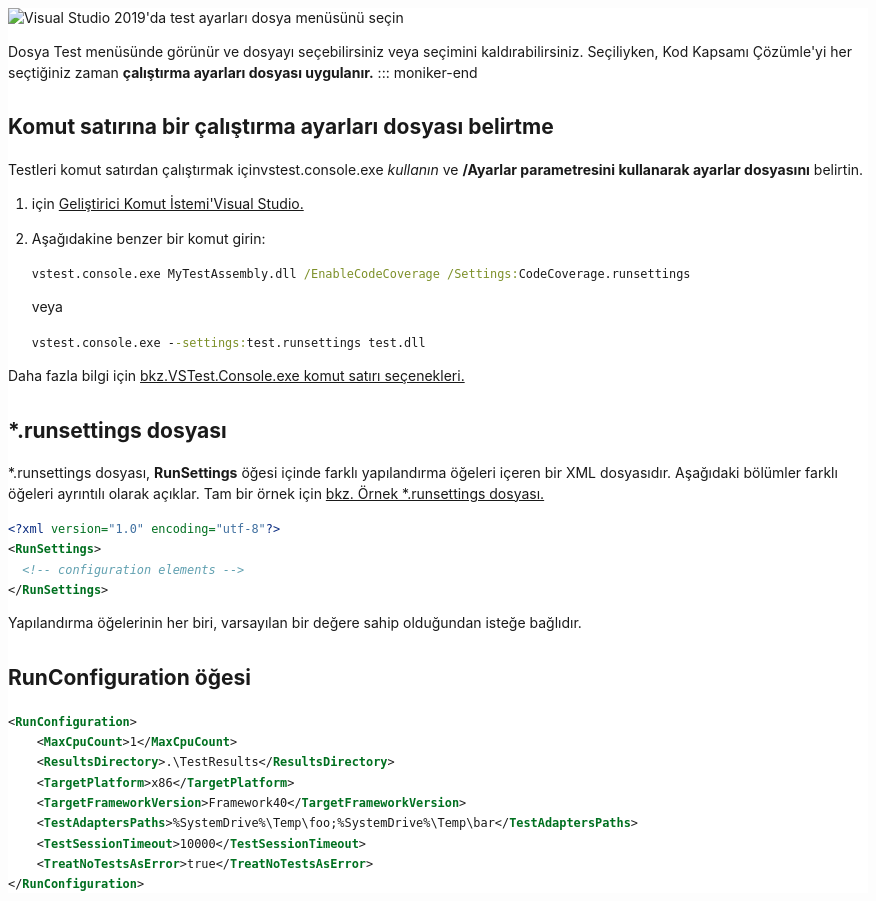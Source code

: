 ![Visual Studio 2019'da test ayarları dosya menüsünü seçin](media/vs-2019/select-settings-file.png)

Dosya Test menüsünde görünür ve dosyayı seçebilirsiniz veya seçimini kaldırabilirsiniz. Seçiliyken, Kod Kapsamı Çözümle'yi her seçtiğiniz zaman **çalıştırma ayarları dosyası uygulanır.**
::: moniker-end

## <a name="specify-a-run-settings-file-from-the-command-line"></a>Komut satırına bir çalıştırma ayarları dosyası belirtme

Testleri komut satırdan çalıştırmak içinvstest.console.exe *kullanın* ve **/Ayarlar parametresini kullanarak ayarlar dosyasını** belirtin.

1. için [Geliştirici Komut İstemi'Visual Studio.](../ide/reference/command-prompt-powershell.md)

2. Aşağıdakine benzer bir komut girin:

   ```cmd
   vstest.console.exe MyTestAssembly.dll /EnableCodeCoverage /Settings:CodeCoverage.runsettings
   ```

   veya

   ```cmd
   vstest.console.exe --settings:test.runsettings test.dll
   ```

Daha fazla bilgi için [bkz.VSTest.Console.exe komut satırı seçenekleri.](vstest-console-options.md)

## <a name="the-runsettings-file"></a>*.runsettings dosyası

*.runsettings dosyası, **RunSettings** öğesi içinde farklı yapılandırma öğeleri içeren bir XML dosyasıdır. Aşağıdaki bölümler farklı öğeleri ayrıntılı olarak açıklar. Tam bir örnek için [bkz. Örnek *.runsettings dosyası.](#example-runsettings-file)

```xml
<?xml version="1.0" encoding="utf-8"?>
<RunSettings>
  <!-- configuration elements -->
</RunSettings>
```

Yapılandırma öğelerinin her biri, varsayılan bir değere sahip olduğundan isteğe bağlıdır.

## <a name="runconfiguration-element"></a>RunConfiguration öğesi

```xml
<RunConfiguration>
    <MaxCpuCount>1</MaxCpuCount>
    <ResultsDirectory>.\TestResults</ResultsDirectory>
    <TargetPlatform>x86</TargetPlatform>
    <TargetFrameworkVersion>Framework40</TargetFrameworkVersion>
    <TestAdaptersPaths>%SystemDrive%\Temp\foo;%SystemDrive%\Temp\bar</TestAdaptersPaths>
    <TestSessionTimeout>10000</TestSessionTimeout>
    <TreatNoTestsAsError>true</TreatNoTestsAsError>
</RunConfiguration>
```

